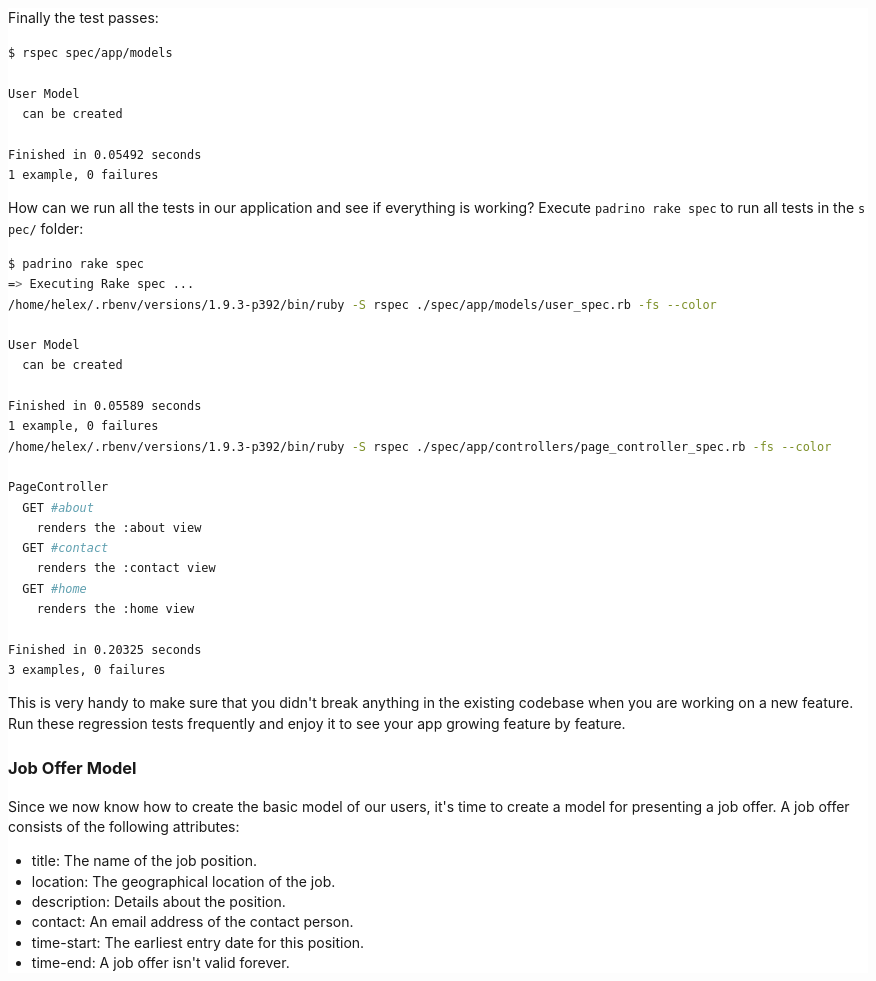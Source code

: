 
Finally the test passes:


```bash
$ rspec spec/app/models

User Model
  can be created

Finished in 0.05492 seconds
1 example, 0 failures
```


How can we run all the tests in our application and see if everything is working? Execute `padrino rake spec` to run all tests in the `spec/` folder:


```bash
$ padrino rake spec
=> Executing Rake spec ...
/home/helex/.rbenv/versions/1.9.3-p392/bin/ruby -S rspec ./spec/app/models/user_spec.rb -fs --color

User Model
  can be created

Finished in 0.05589 seconds
1 example, 0 failures
/home/helex/.rbenv/versions/1.9.3-p392/bin/ruby -S rspec ./spec/app/controllers/page_controller_spec.rb -fs --color

PageController
  GET #about
    renders the :about view
  GET #contact
    renders the :contact view
  GET #home
    renders the :home view

Finished in 0.20325 seconds
3 examples, 0 failures
```


This is very handy to make sure that you didn't break anything in the existing codebase when you are working on a new feature. Run these regression tests frequently and enjoy it to see your app growing feature by feature.


### Job Offer Model

Since we now know how to create the basic model of our users, it's time to create a model for presenting a job offer.  A job offer consists of the following attributes:


- title: The name of the job position.
- location: The geographical location of the job.
- description: Details about the position.
- contact: An email address of the contact person.
- time-start: The earliest entry date for this position.
- time-end: A job offer isn't valid forever.
